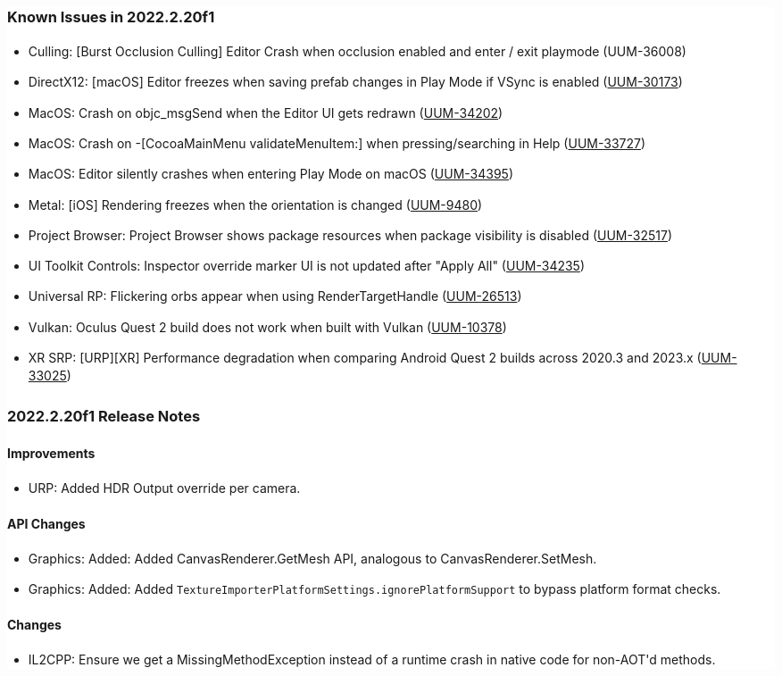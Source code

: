 ### Known Issues in 2022.2.20f1

*   Culling: \[Burst Occlusion Culling\] Editor Crash when occlusion enabled and enter / exit playmode (UUM-36008)
    
*   DirectX12: \[macOS\] Editor freezes when saving prefab changes in Play Mode if VSync is enabled ([UUM-30173](https://issuetracker.unity3d.com/issues/macos-editor-freezes-when-saving-prefab-changes-in-play-mode-if-vsync-is-enabled))
    
*   MacOS: Crash on objc\_msgSend when the Editor UI gets redrawn ([UUM-34202](https://issuetracker.unity3d.com/issues/macos-crash-on-objc-msgsend-when-ui-gets-redrawn))
    
*   MacOS: Crash on -\[CocoaMainMenu validateMenuItem:\] when pressing/searching in Help ([UUM-33727](https://issuetracker.unity3d.com/issues/crash-on-cocoamainmenu-validatemenuitem-when-pressing-slash-searching-in-help))
    
*   MacOS: Editor silently crashes when entering Play Mode on macOS ([UUM-34395](https://issuetracker.unity3d.com/issues/editor-silently-crashes-when-entering-play-mode-on-macos))
    
*   Metal: \[iOS\] Rendering freezes when the orientation is changed ([UUM-9480](https://issuetracker.unity3d.com/issues/ios-rendering-freezes-when-the-orientation-is-changed))
    
*   Project Browser: Project Browser shows package resources when package visibility is disabled ([UUM-32517](https://issuetracker.unity3d.com/issues/project-browser-shows-package-resources-when-package-visibility-is-disabled))
    
*   UI Toolkit Controls: Inspector override marker UI is not updated after "Apply All" ([UUM-34235](https://issuetracker.unity3d.com/issues/inspector-override-marker-ui-is-not-updated-after-apply-all))
    
*   Universal RP: Flickering orbs appear when using RenderTargetHandle ([UUM-26513](https://issuetracker.unity3d.com/issues/flickering-orbs-appear-when-using-rendertargethandle))
    
*   Vulkan: Oculus Quest 2 build does not work when built with Vulkan ([UUM-10378](https://issuetracker.unity3d.com/issues/oculus-quest-2-build-does-not-work-when-built-with-vulkan))
    
*   XR SRP: \[URP\]\[XR\] Performance degradation when comparing Android Quest 2 builds across 2020.3 and 2023.x ([UUM-33025](https://issuetracker.unity3d.com/issues/urp-xr-performance-degradation-when-comparing-android-quest-2-builds-across-2020-dot-3-and-2023-dot-x))
    

### 2022.2.20f1 Release Notes

#### Improvements

*   URP: Added HDR Output override per camera.

#### API Changes

*   Graphics: Added: Added CanvasRenderer.GetMesh API, analogous to CanvasRenderer.SetMesh.
    
*   Graphics: Added: Added `TextureImporterPlatformSettings.ignorePlatformSupport` to bypass platform format checks.
    

#### Changes

*   IL2CPP: Ensure we get a MissingMethodException instead of a runtime crash in native code for non-AOT'd methods.

